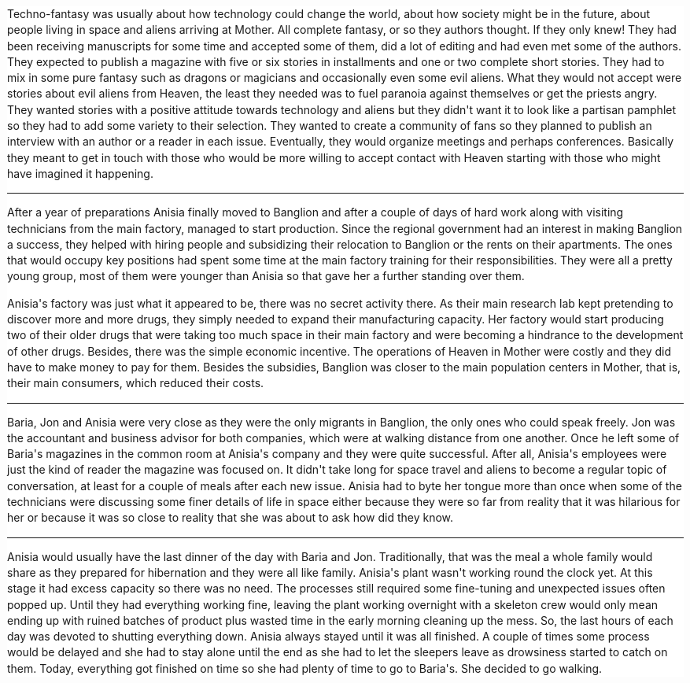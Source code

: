Techno-fantasy was usually about how technology could change the world, about how society might be in the future, about people living in space and aliens arriving at Mother. All complete fantasy, or so they authors thought. If they only knew! They had been receiving manuscripts for some time and accepted some of them, did a lot of editing and had even met some of the authors. They expected to publish a magazine with five or six stories in installments and one or two complete short stories. They had to mix in some pure fantasy such as dragons or magicians and occasionally even some evil aliens. What they would not accept were stories about evil aliens from Heaven, the least they needed was to fuel paranoia against themselves or get the priests angry. They wanted stories with a positive attitude towards technology and aliens but they didn't want it to look like a partisan pamphlet so they had to add some variety to their selection. They wanted to create a community of fans so they planned to publish an interview with an author or a reader in each issue. Eventually, they would organize meetings and perhaps conferences. Basically they meant to get in touch with those who would be more willing to accept contact with Heaven starting with those who might have imagined it happening.

----

After a year of preparations Anisia finally moved to Banglion and after a couple of days of hard work along with visiting technicians from the main factory, managed to start production. Since the regional government had an interest in making Banglion a success, they helped with hiring people and subsidizing their relocation to Banglion or the rents on their apartments. The ones that would occupy key positions had spent some time at the main factory training for their responsibilities. They were all a pretty young group, most of them were younger than Anisia so that gave her a further standing over them.

Anisia's factory was just what it appeared to be, there was no secret activity there. As their main research lab kept pretending to discover more and more drugs, they simply needed to expand their manufacturing capacity. Her factory would start producing two of their older drugs that were taking too much space in their main factory and were becoming a hindrance to the development of other drugs. Besides, there was the simple economic incentive. The operations of Heaven in Mother were costly and they did have to make money to pay for them. Besides the subsidies, Banglion was closer to the main population centers in Mother, that is, their main consumers, which reduced their costs.

----

Baria, Jon and Anisia were very close as they were the only migrants in Banglion, the only ones who could speak freely. Jon was the accountant and business advisor for both companies, which were at walking distance from one another. Once he left some of Baria's magazines in the common room at Anisia's company and they were quite successful. After all, Anisia's employees were just the kind of reader the magazine was focused on. It didn't take long for space travel and aliens to become a regular topic of conversation, at least for a couple of meals after each new issue. Anisia had to byte her tongue more than once when some of the technicians were discussing some finer details of life in space either because they were so far from reality that it was hilarious for her or because it was so close to reality that she was about to ask how did they know.

----

Anisia would usually have the last dinner of the day with Baria and Jon. Traditionally, that was the meal a whole family would share as they prepared for hibernation and they were all like family. Anisia's plant wasn't working round the clock yet. At this stage it had excess capacity so there was no need. The processes still required some fine-tuning and unexpected issues often popped up. Until they had everything working fine, leaving the plant working overnight with a skeleton crew would only mean ending up with ruined batches of product plus wasted time in the early morning cleaning up the mess. So, the last hours of each day was devoted to shutting everything down. Anisia always stayed until it was all finished. A couple of times some process would be delayed and she had to stay alone until the end as she had to let the sleepers leave as drowsiness started to catch on them. Today, everything got finished on time so she had plenty of time to go to Baria's. She decided to go walking.
